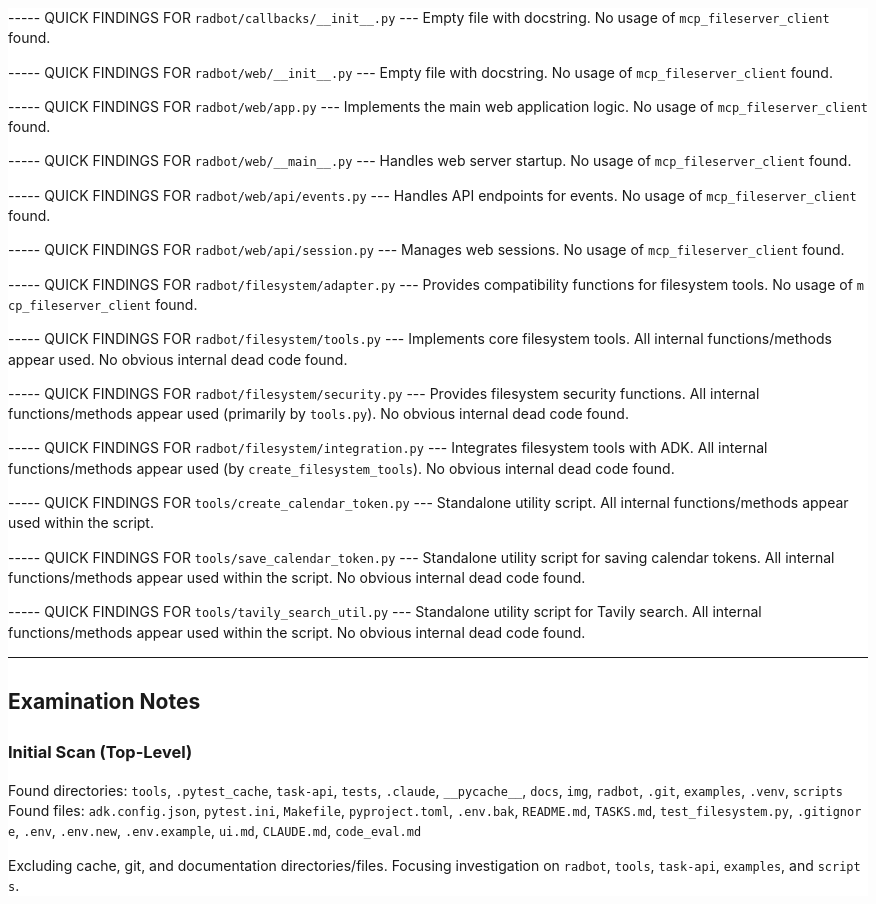 ----- QUICK FINDINGS FOR `radbot/callbacks/__init__.py` ---
Empty file with docstring. No usage of `mcp_fileserver_client` found.

----- QUICK FINDINGS FOR `radbot/web/__init__.py` ---
Empty file with docstring. No usage of `mcp_fileserver_client` found.

----- QUICK FINDINGS FOR `radbot/web/app.py` ---
Implements the main web application logic. No usage of `mcp_fileserver_client` found.

----- QUICK FINDINGS FOR `radbot/web/__main__.py` ---
Handles web server startup. No usage of `mcp_fileserver_client` found.

----- QUICK FINDINGS FOR `radbot/web/api/events.py` ---
Handles API endpoints for events. No usage of `mcp_fileserver_client` found.

----- QUICK FINDINGS FOR `radbot/web/api/session.py` ---
Manages web sessions. No usage of `mcp_fileserver_client` found.

----- QUICK FINDINGS FOR `radbot/filesystem/adapter.py` ---
Provides compatibility functions for filesystem tools. No usage of `mcp_fileserver_client` found.

----- QUICK FINDINGS FOR `radbot/filesystem/tools.py` ---
Implements core filesystem tools. All internal functions/methods appear used. No obvious internal dead code found.

----- QUICK FINDINGS FOR `radbot/filesystem/security.py` ---
Provides filesystem security functions. All internal functions/methods appear used (primarily by `tools.py`). No obvious internal dead code found.

----- QUICK FINDINGS FOR `radbot/filesystem/integration.py` ---
Integrates filesystem tools with ADK. All internal functions/methods appear used (by `create_filesystem_tools`). No obvious internal dead code found.

----- QUICK FINDINGS FOR `tools/create_calendar_token.py` ---
Standalone utility script. All internal functions/methods appear used within the script.

----- QUICK FINDINGS FOR `tools/save_calendar_token.py` ---
Standalone utility script for saving calendar tokens. All internal functions/methods appear used within the script. No obvious internal dead code found.

----- QUICK FINDINGS FOR `tools/tavily_search_util.py` ---
Standalone utility script for Tavily search. All internal functions/methods appear used within the script. No obvious internal dead code found.

---

## Examination Notes

### Initial Scan (Top-Level)
Found directories: `tools`, `.pytest_cache`, `task-api`, `tests`, `.claude`, `__pycache__`, `docs`, `img`, `radbot`, `.git`, `examples`, `.venv`, `scripts`
Found files: `adk.config.json`, `pytest.ini`, `Makefile`, `pyproject.toml`, `.env.bak`, `README.md`, `TASKS.md`, `test_filesystem.py`, `.gitignore`, `.env`, `.env.new`, `.env.example`, `ui.md`, `CLAUDE.md`, `code_eval.md`

Excluding cache, git, and documentation directories/files. Focusing investigation on `radbot`, `tools`, `task-api`, `examples`, and `scripts`.
